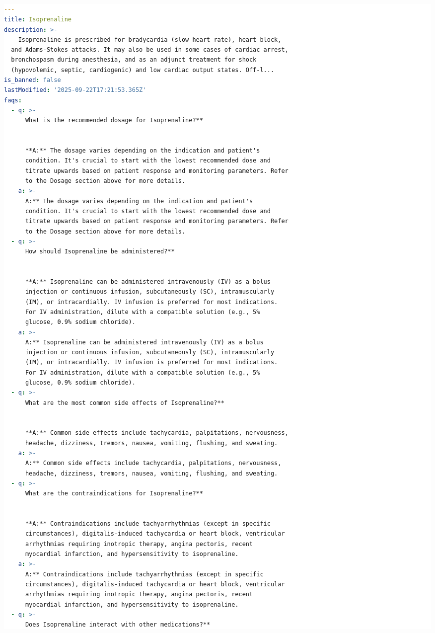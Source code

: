 ```yaml
---
title: Isoprenaline
description: >-
  - Isoprenaline is prescribed for bradycardia (slow heart rate), heart block,
  and Adams-Stokes attacks. It may also be used in some cases of cardiac arrest,
  bronchospasm during anesthesia, and as an adjunct treatment for shock
  (hypovolemic, septic, cardiogenic) and low cardiac output states. Off-l...
is_banned: false
lastModified: '2025-09-22T17:21:53.365Z'
faqs:
  - q: >-
      What is the recommended dosage for Isoprenaline?**


      **A:** The dosage varies depending on the indication and patient's
      condition. It's crucial to start with the lowest recommended dose and
      titrate upwards based on patient response and monitoring parameters. Refer
      to the Dosage section above for more details.
    a: >-
      A:** The dosage varies depending on the indication and patient's
      condition. It's crucial to start with the lowest recommended dose and
      titrate upwards based on patient response and monitoring parameters. Refer
      to the Dosage section above for more details.
  - q: >-
      How should Isoprenaline be administered?**


      **A:** Isoprenaline can be administered intravenously (IV) as a bolus
      injection or continuous infusion, subcutaneously (SC), intramuscularly
      (IM), or intracardially. IV infusion is preferred for most indications. 
      For IV administration, dilute with a compatible solution (e.g., 5%
      glucose, 0.9% sodium chloride).
    a: >-
      A:** Isoprenaline can be administered intravenously (IV) as a bolus
      injection or continuous infusion, subcutaneously (SC), intramuscularly
      (IM), or intracardially. IV infusion is preferred for most indications. 
      For IV administration, dilute with a compatible solution (e.g., 5%
      glucose, 0.9% sodium chloride).
  - q: >-
      What are the most common side effects of Isoprenaline?**


      **A:** Common side effects include tachycardia, palpitations, nervousness,
      headache, dizziness, tremors, nausea, vomiting, flushing, and sweating.
    a: >-
      A:** Common side effects include tachycardia, palpitations, nervousness,
      headache, dizziness, tremors, nausea, vomiting, flushing, and sweating.
  - q: >-
      What are the contraindications for Isoprenaline?**


      **A:** Contraindications include tachyarrhythmias (except in specific
      circumstances), digitalis-induced tachycardia or heart block, ventricular
      arrhythmias requiring inotropic therapy, angina pectoris, recent
      myocardial infarction, and hypersensitivity to isoprenaline.
    a: >-
      A:** Contraindications include tachyarrhythmias (except in specific
      circumstances), digitalis-induced tachycardia or heart block, ventricular
      arrhythmias requiring inotropic therapy, angina pectoris, recent
      myocardial infarction, and hypersensitivity to isoprenaline.
  - q: >-
      Does Isoprenaline interact with other medications?**

```